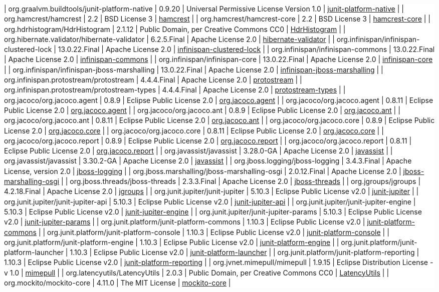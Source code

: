 | org.graalvm.buildtools/junit-platform-native | 0.9.20 | Universal Permissive License Version 1.0 | [junit-platform-native](https://github.com/graalvm/native-build-tools) | 
| org.hamcrest/hamcrest | 2.2 | BSD License 3 | [hamcrest](http://hamcrest.org/JavaHamcrest/) | 
| org.hamcrest/hamcrest-core | 2.2 | BSD License 3 | [hamcrest-core](http://hamcrest.org/JavaHamcrest/) | 
| org.hdrhistogram/HdrHistogram | 2.1.12 | Public Domain, per Creative Commons CC0 | [HdrHistogram](http://hdrhistogram.github.io/HdrHistogram/) | 
| org.hibernate.validator/hibernate-validator | 6.2.5.Final | Apache License 2.0 | [hibernate-validator](http://hibernate.org/validator/hibernate-validator) | 
| org.infinispan/infinispan-clustered-lock | 13.0.22.Final | Apache License 2.0 | [infinispan-clustered-lock](http://www.infinispan.org/infinispan-clustered-lock) | 
| org.infinispan/infinispan-commons | 13.0.22.Final | Apache License 2.0 | [infinispan-commons](http://www.infinispan.org/infinispan-commons-parent/infinispan-commons) | 
| org.infinispan/infinispan-core | 13.0.22.Final | Apache License 2.0 | [infinispan-core](http://www.infinispan.org/infinispan-core) | 
| org.infinispan/infinispan-jboss-marshalling | 13.0.22.Final | Apache License 2.0 | [infinispan-jboss-marshalling](http://www.infinispan.org/infinispan-jboss-marshalling) | 
| org.infinispan.protostream/protostream | 4.4.4.Final | Apache License 2.0 | [protostream](https://github.com/infinispan/protostream) | 
| org.infinispan.protostream/protostream-types | 4.4.4.Final | Apache License 2.0 | [protostream-types](https://infinispan.org/protostream-types) | 
| org.jacoco/org.jacoco.agent | 0.8.9 | Eclipse Public License 2.0 | [org.jacoco.agent](http://org.jacoco.agent) | 
| org.jacoco/org.jacoco.agent | 0.8.11 | Eclipse Public License 2.0 | [org.jacoco.agent](http://org.jacoco.agent) | 
| org.jacoco/org.jacoco.ant | 0.8.9 | Eclipse Public License 2.0 | [org.jacoco.ant](http://org.jacoco.ant) | 
| org.jacoco/org.jacoco.ant | 0.8.11 | Eclipse Public License 2.0 | [org.jacoco.ant](http://org.jacoco.ant) | 
| org.jacoco/org.jacoco.core | 0.8.9 | Eclipse Public License 2.0 | [org.jacoco.core](http://org.jacoco.core) | 
| org.jacoco/org.jacoco.core | 0.8.11 | Eclipse Public License 2.0 | [org.jacoco.core](http://org.jacoco.core) | 
| org.jacoco/org.jacoco.report | 0.8.9 | Eclipse Public License 2.0 | [org.jacoco.report](http://org.jacoco.report) | 
| org.jacoco/org.jacoco.report | 0.8.11 | Eclipse Public License 2.0 | [org.jacoco.report](http://org.jacoco.report) | 
| org.javassist/javassist | 3.28.0-GA | Apache License 2.0 | [javassist](http://www.javassist.org/) | 
| org.javassist/javassist | 3.30.2-GA | Apache License 2.0 | [javassist](https://www.javassist.org/) | 
| org.jboss.logging/jboss-logging | 3.4.3.Final | Apache License, version 2.0 | [jboss-logging](http://www.jboss.org) | 
| org.jboss.marshalling/jboss-marshalling-osgi | 2.0.12.Final | Apache License 2.0 | [jboss-marshalling-osgi](http://www.jboss.org/jboss-marshalling-parent/jboss-marshalling-osgi) | 
| org.jboss.threads/jboss-threads | 2.3.3.Final | Apache License 2.0 | [jboss-threads](http://www.jboss.org/jboss-threads) | 
| org.jgroups/jgroups | 4.2.18.Final | Apache License 2.0 | [jgroups](http://www.jgroups.org) | 
| org.junit.jupiter/junit-jupiter | 5.10.3 | Eclipse Public License v2.0 | [junit-jupiter](https://junit.org/junit5/) | 
| org.junit.jupiter/junit-jupiter-api | 5.10.3 | Eclipse Public License v2.0 | [junit-jupiter-api](https://junit.org/junit5/) | 
| org.junit.jupiter/junit-jupiter-engine | 5.10.3 | Eclipse Public License v2.0 | [junit-jupiter-engine](https://junit.org/junit5/) | 
| org.junit.jupiter/junit-jupiter-params | 5.10.3 | Eclipse Public License v2.0 | [junit-jupiter-params](https://junit.org/junit5/) | 
| org.junit.platform/junit-platform-commons | 1.10.3 | Eclipse Public License v2.0 | [junit-platform-commons](https://junit.org/junit5/) | 
| org.junit.platform/junit-platform-console | 1.10.3 | Eclipse Public License v2.0 | [junit-platform-console](https://junit.org/junit5/) | 
| org.junit.platform/junit-platform-engine | 1.10.3 | Eclipse Public License v2.0 | [junit-platform-engine](https://junit.org/junit5/) | 
| org.junit.platform/junit-platform-launcher | 1.10.3 | Eclipse Public License v2.0 | [junit-platform-launcher](https://junit.org/junit5/) | 
| org.junit.platform/junit-platform-reporting | 1.10.3 | Eclipse Public License v2.0 | [junit-platform-reporting](https://junit.org/junit5/) | 
| org.jvnet.mimepull/mimepull | 1.9.15 | Eclipse Distribution License - v 1.0 | [mimepull](https://github.com/eclipse-ee4j/metro-mimepull) | 
| org.latencyutils/LatencyUtils | 2.0.3 | Public Domain, per Creative Commons CC0 | [LatencyUtils](http://latencyutils.github.io/LatencyUtils/) | 
| org.mockito/mockito-core | 4.11.0 | The MIT License | [mockito-core](https://github.com/mockito/mockito) | 